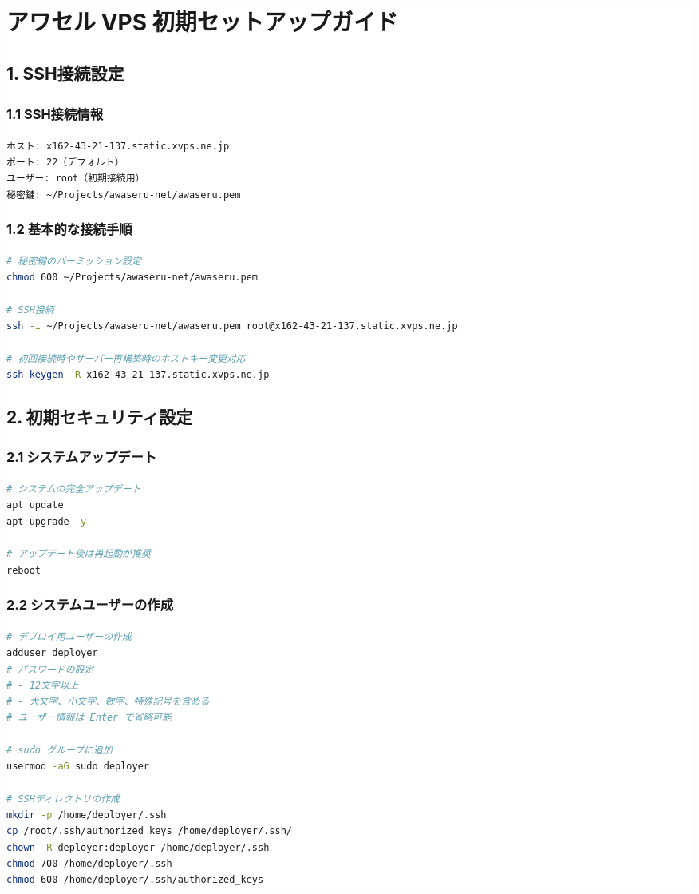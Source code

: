 # アワセル VPS 初期セットアップガイド

## 1. SSH接続設定

### 1.1 SSH接続情報
```
ホスト: x162-43-21-137.static.xvps.ne.jp
ポート: 22（デフォルト）
ユーザー: root（初期接続用）
秘密鍵: ~/Projects/awaseru-net/awaseru.pem
```

### 1.2 基本的な接続手順
```bash
# 秘密鍵のパーミッション設定
chmod 600 ~/Projects/awaseru-net/awaseru.pem

# SSH接続
ssh -i ~/Projects/awaseru-net/awaseru.pem root@x162-43-21-137.static.xvps.ne.jp

# 初回接続時やサーバー再構築時のホストキー変更対応
ssh-keygen -R x162-43-21-137.static.xvps.ne.jp
```

## 2. 初期セキュリティ設定

### 2.1 システムアップデート
```bash
# システムの完全アップデート
apt update
apt upgrade -y

# アップデート後は再起動が推奨
reboot
```

### 2.2 システムユーザーの作成
```bash
# デプロイ用ユーザーの作成
adduser deployer
# パスワードの設定
# - 12文字以上
# - 大文字、小文字、数字、特殊記号を含める
# ユーザー情報は Enter で省略可能

# sudo グループに追加
usermod -aG sudo deployer

# SSHディレクトリの作成
mkdir -p /home/deployer/.ssh
cp /root/.ssh/authorized_keys /home/deployer/.ssh/
chown -R deployer:deployer /home/deployer/.ssh
chmod 700 /home/deployer/.ssh
chmod 600 /home/deployer/.ssh/authorized_keys
```
